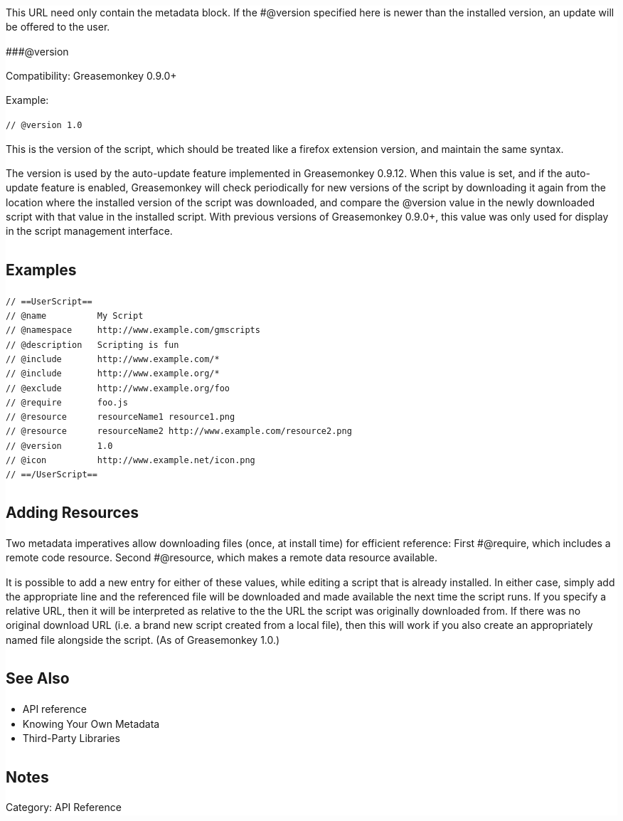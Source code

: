 This URL need only contain the metadata block. If the #@version specified here is newer than the installed version, an update will be offered to the user.

###@version

Compatibility: Greasemonkey 0.9.0+

Example:

	// @version 1.0

This is the version of the script, which should be treated like a firefox extension version, and maintain the same syntax.

The version is used by the auto-update feature implemented in Greasemonkey 0.9.12. When this value is set, and if the auto-update feature is enabled, Greasemonkey will check periodically for new versions of the script by downloading it again from the location where the installed version of the script was downloaded, and compare the @version value in the newly downloaded script with that value in the installed script. With previous versions of Greasemonkey 0.9.0+, this value was only used for display in the script management interface.

Examples
--------

	// ==UserScript==
	// @name          My Script
	// @namespace     http://www.example.com/gmscripts
	// @description   Scripting is fun
	// @include       http://www.example.com/*
	// @include       http://www.example.org/*
	// @exclude       http://www.example.org/foo
	// @require       foo.js
	// @resource      resourceName1 resource1.png
	// @resource      resourceName2 http://www.example.com/resource2.png
	// @version       1.0
	// @icon          http://www.example.net/icon.png
	// ==/UserScript==

Adding Resources
----------------

Two metadata imperatives allow downloading files (once, at install time) for efficient reference: First #@require, which includes a remote code resource. Second #@resource, which makes a remote data resource available.

It is possible to add a new entry for either of these values, while editing a script that is already installed. In either case, simply add the appropriate line and the referenced file will be downloaded and made available the next time the script runs. If you specify a relative URL, then it will be interpreted as relative to the the URL the script was originally downloaded from. If there was no original download URL (i.e. a brand new script created from a local file), then this will work if you also create an appropriately named file alongside the script. (As of Greasemonkey 1.0.)

See Also
--------

+ API reference
+ Knowing Your Own Metadata
+ Third-Party Libraries

Notes
-----

Category: API Reference